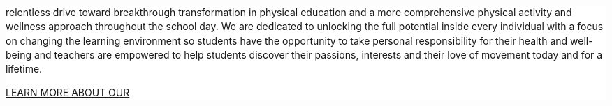 relentless drive toward breakthrough transformation in physical education and a more comprehensive physical activity and wellness approach throughout the school day. We are dedicated to unlocking the full potential inside every individual with a focus on changing the learning environment so students have the opportunity to take personal responsibility for their health and well-being and teachers are empowered to help students discover their passions, interests and their love of movement today and for a lifetime.</p><p><a class="btn    btn-primary" href="https://ihtusa.com/core-team/" target="_self">LEARN MORE ABOUT OUR